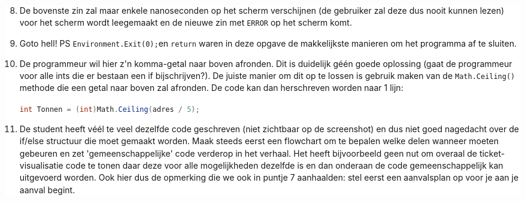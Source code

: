 8. De bovenste zin zal maar enkele nanoseconden op het scherm verschijnen (de gebruiker zal deze dus nooit kunnen lezen) voor het scherm wordt leegemaakt en de nieuwe zin met ``ERROR`` op het scherm komt.

9.  Goto hell! PS ``Environment.Exit(0);``en  ``return`` waren in deze opgave de makkelijkste manieren om het programma af te sluiten. 

10. De programmeur wil hier z'n komma-getal naar boven afronden. Dit is duidelijk géén goede oplossing (gaat de programmeur voor alle ints die er bestaan een if bijschrijven?). De juiste manier om dit op te lossen is gebruik maken van de ``Math.Ceiling()`` methode die een getal naar boven zal afronden. De code kan dan herschreven worden naar 1 lijn:
    ```csharp
    int Tonnen = (int)Math.Ceiling(adres / 5);
    ```

11. De student heeft véél te veel dezelfde code geschreven (niet zichtbaar op de screenshot) en dus niet goed nagedacht over de if/else structuur die moet gemaakt worden. Maak steeds eerst een flowchart om te bepalen welke delen wanneer moeten gebeuren en zet 'gemeenschappelijke' code verderop in het verhaal. Het heeft bijvoorbeeld geen nut om overaal de ticket-visualisatie code te tonen daar deze voor alle mogelijkheden dezelfde is en dan onderaan de code gemeenschappelijk kan uitgevoerd worden.  Ook hier dus de opmerking die we ook in puntje 7 aanhaalden: stel eerst een aanvalsplan op voor je aan je aanval begint.